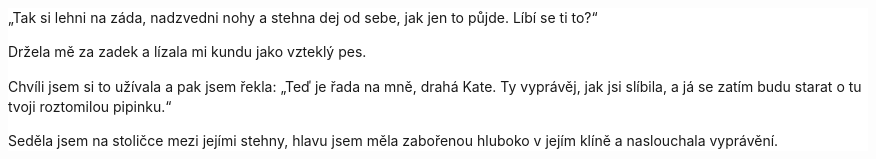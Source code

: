 „Tak si lehni na záda, nadzvedni nohy a stehna dej od sebe, jak jen to půjde. Líbí se ti to?“

Držela mě za zadek a lízala mi kundu jako vzteklý pes.

Chvíli jsem si to užívala a pak jsem řekla: „Teď je řada na mně, drahá Kate. Ty vyprávěj, jak jsi slíbila, a já se zatím budu starat o tu tvoji roztomilou pipinku.“

Seděla jsem na stoličce mezi jejími stehny, hlavu jsem měla zabořenou hluboko v jejím klíně a naslouchala vyprávění.

